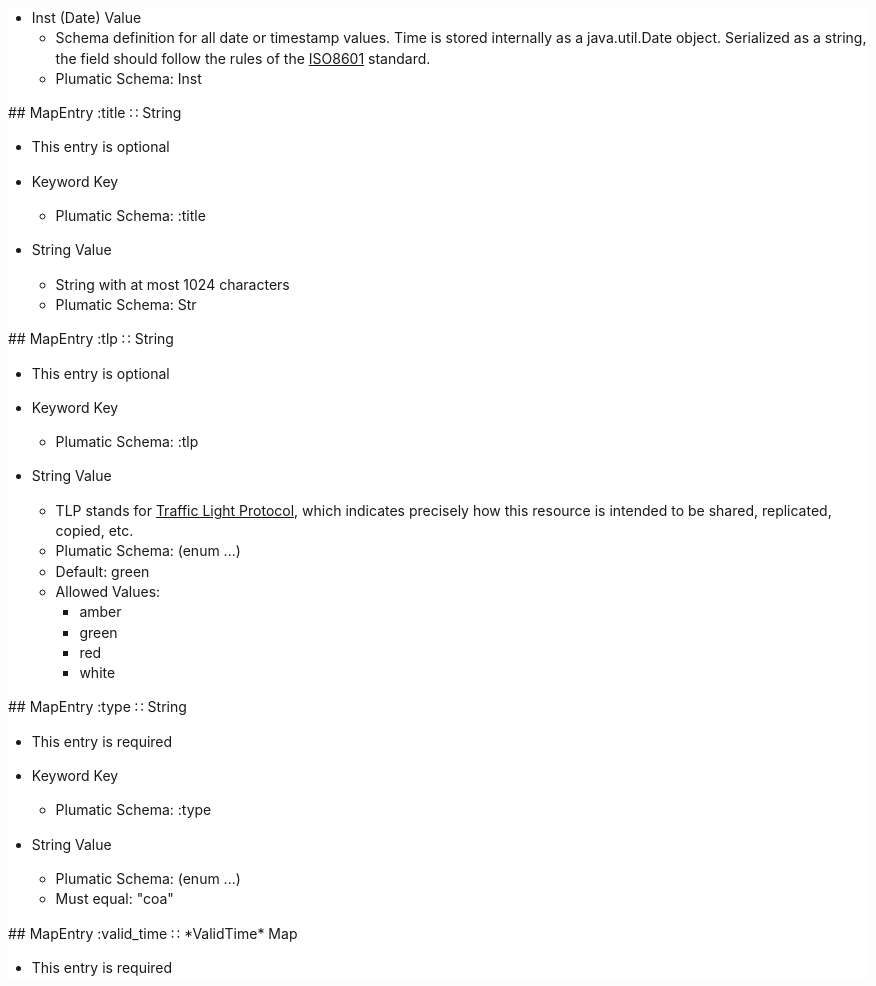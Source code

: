 * Inst (Date) Value
  * Schema definition for all date or timestamp values.  Time is stored internally as a java.util.Date object. Serialized as a string, the field should follow the rules of the [ISO8601](https://en.wikipedia.org/wiki/ISO_8601) standard.
  * Plumatic Schema: Inst

<a name="mapentry-title-string"/>
## MapEntry :title ∷ String

* This entry is optional

* Keyword Key
  * Plumatic Schema: :title

* String Value
  * String with at most 1024 characters
  * Plumatic Schema: Str

<a name="mapentry-tlp-string"/>
## MapEntry :tlp ∷ String

* This entry is optional

* Keyword Key
  * Plumatic Schema: :tlp

* String Value
  * TLP stands for [Traffic Light Protocol](https://www.us-cert.gov/tlp), which indicates precisely how this resource is intended to be shared, replicated, copied, etc.
  * Plumatic Schema: (enum ...)
  * Default: green
  * Allowed Values:
    * amber
    * green
    * red
    * white

<a name="mapentry-type-string"/>
## MapEntry :type ∷ String

* This entry is required

* Keyword Key
  * Plumatic Schema: :type

* String Value
  * Plumatic Schema: (enum ...)
  * Must equal: "coa"

<a name="mapentry-valid_time-validtimemap"/>
## MapEntry :valid_time ∷ *ValidTime* Map

* This entry is required
